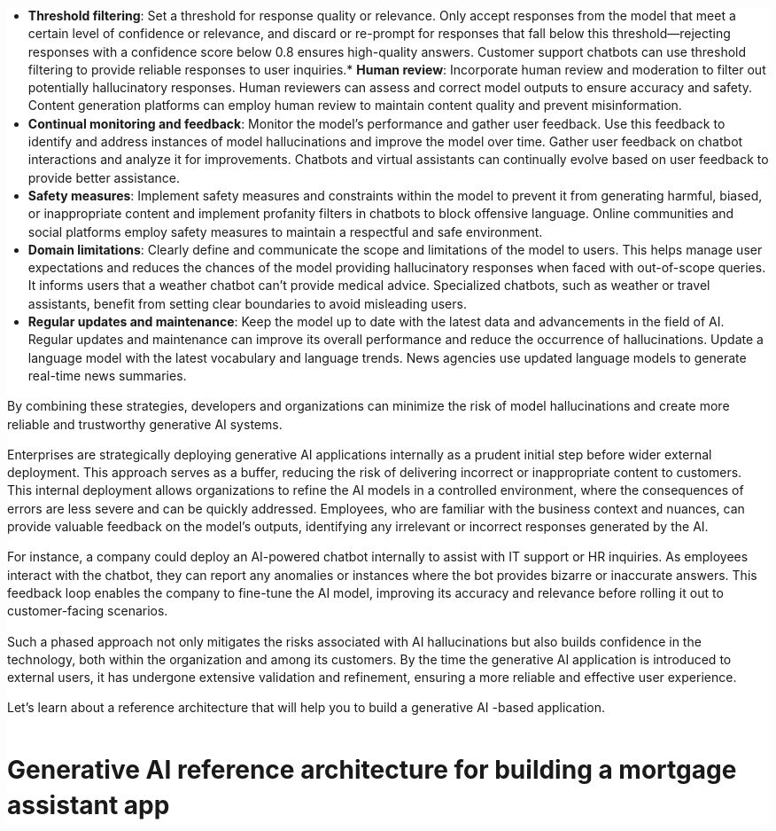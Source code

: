 - **Threshold filtering**: Set a threshold for response quality or relevance. Only accept responses from the model that meet a certain level of confidence or relevance, and discard or re-prompt for responses that fall below this threshold—rejecting responses with a confidence score below 0.8 ensures high-quality answers. Customer support chatbots can use threshold filtering to provide reliable responses to user inquiries.\* **Human review**: Incorporate human review and moderation to filter out potentially hallucinatory responses. Human reviewers can assess and correct model outputs to ensure accuracy and safety. Content generation platforms can employ human review to maintain content quality and prevent misinformation.
- **Continual monitoring and feedback**: Monitor the model’s performance and gather user feedback. Use this feedback to identify and address instances of model hallucinations and improve the model over time. Gather user feedback on chatbot interactions and analyze it for improvements. Chatbots and virtual assistants can continually evolve based on user feedback to provide better assistance.
- **Safety measures**: Implement safety measures and constraints within the model to prevent it from generating harmful, biased, or inappropriate content and implement profanity filters in chatbots to block offensive language. Online communities and social platforms employ safety measures to maintain a respectful and safe environment.
- **Domain limitations**: Clearly define and communicate the scope and limitations of the model to users. This helps manage user expectations and reduces the chances of the model providing hallucinatory responses when faced with out-of-scope queries. It informs users that a weather chatbot can’t provide medical advice. Specialized chatbots, such as weather or travel assistants, benefit from setting clear boundaries to avoid misleading users.
- **Regular updates and maintenance**: Keep the model up to date with the latest data and advancements in the field of AI. Regular updates and maintenance can improve its overall performance and reduce the occurrence of hallucinations. Update a language model with the latest vocabulary and language trends. News agencies use updated language models to generate real-time news summaries.

By combining these strategies, developers and organizations can minimize the risk of model hallucinations and create more reliable and trustworthy generative AI systems.

Enterprises are strategically deploying generative AI applications internally as a prudent initial step before wider external deployment. This approach serves as a buffer, reducing the risk of delivering incorrect or inappropriate content to customers. This internal deployment allows organizations to refine the AI models in a controlled environment, where the consequences of errors are less severe and can be quickly addressed. Employees, who are familiar with the business context and nuances, can provide valuable feedback on the model’s outputs, identifying any irrelevant or incorrect responses generated by the AI.

For instance, a company could deploy an AI-powered chatbot internally to assist with IT support or HR inquiries. As employees interact with the chatbot, they can report any anomalies or instances where the bot provides bizarre or inaccurate answers. This feedback loop enables the company to fine-tune the AI model, improving its accuracy and relevance before rolling it out to customer-facing scenarios.

Such a phased approach not only mitigates the risks associated with AI hallucinations but also builds confidence in the technology, both within the organization and among its customers. By the time the generative AI application is introduced to external users, it has undergone extensive validation and refinement, ensuring a more reliable and effective user experience.

Let’s learn about a reference architecture that will help you to build a generative AI -based application.

# Generative AI reference architecture for building a mortgage assistant app
